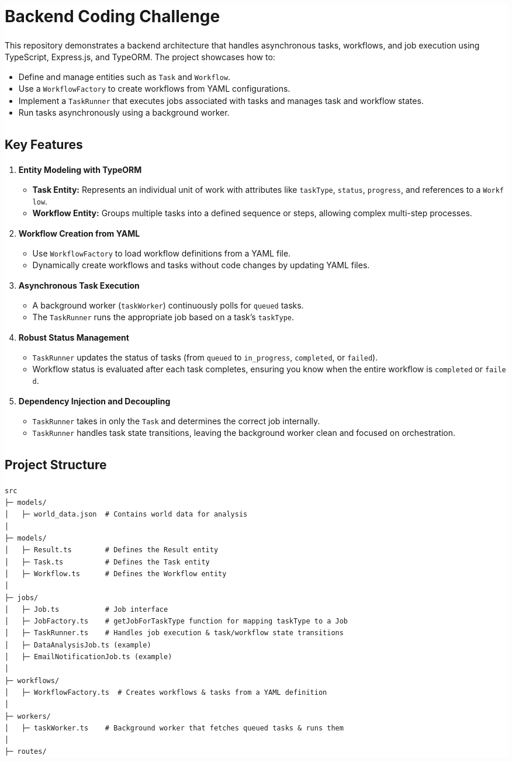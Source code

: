 # Backend Coding Challenge

This repository demonstrates a backend architecture that handles asynchronous tasks, workflows, and job execution using TypeScript, Express.js, and TypeORM. The project showcases how to:

- Define and manage entities such as `Task` and `Workflow`.
- Use a `WorkflowFactory` to create workflows from YAML configurations.
- Implement a `TaskRunner` that executes jobs associated with tasks and manages task and workflow states.
- Run tasks asynchronously using a background worker.

## Key Features

1. **Entity Modeling with TypeORM**  
   - **Task Entity:** Represents an individual unit of work with attributes like `taskType`, `status`, `progress`, and references to a `Workflow`.
   - **Workflow Entity:** Groups multiple tasks into a defined sequence or steps, allowing complex multi-step processes.

2. **Workflow Creation from YAML**  
   - Use `WorkflowFactory` to load workflow definitions from a YAML file.
   - Dynamically create workflows and tasks without code changes by updating YAML files.

3. **Asynchronous Task Execution**  
   - A background worker (`taskWorker`) continuously polls for `queued` tasks.
   - The `TaskRunner` runs the appropriate job based on a task’s `taskType`.

4. **Robust Status Management**  
   - `TaskRunner` updates the status of tasks (from `queued` to `in_progress`, `completed`, or `failed`).
   - Workflow status is evaluated after each task completes, ensuring you know when the entire workflow is `completed` or `failed`.

5. **Dependency Injection and Decoupling**  
   - `TaskRunner` takes in only the `Task` and determines the correct job internally.
   - `TaskRunner` handles task state transitions, leaving the background worker clean and focused on orchestration.

## Project Structure

```
src
├─ models/
│   ├─ world_data.json  # Contains world data for analysis
│   
├─ models/
│   ├─ Result.ts        # Defines the Result entity
│   ├─ Task.ts          # Defines the Task entity
│   ├─ Workflow.ts      # Defines the Workflow entity
│   
├─ jobs/
│   ├─ Job.ts           # Job interface
│   ├─ JobFactory.ts    # getJobForTaskType function for mapping taskType to a Job
│   ├─ TaskRunner.ts    # Handles job execution & task/workflow state transitions
│   ├─ DataAnalysisJob.ts (example)
│   ├─ EmailNotificationJob.ts (example)
│
├─ workflows/
│   ├─ WorkflowFactory.ts  # Creates workflows & tasks from a YAML definition
│
├─ workers/
│   ├─ taskWorker.ts    # Background worker that fetches queued tasks & runs them
│
├─ routes/
```